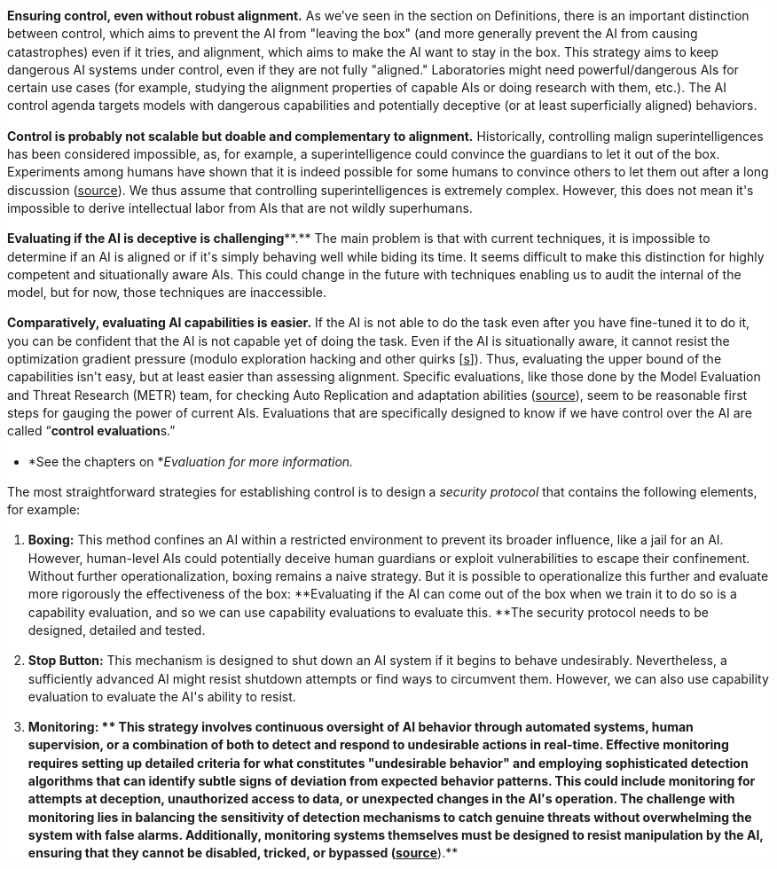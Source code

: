 **Ensuring control, even without robust alignment.** As we’ve seen in the section on Definitions, there is an important distinction between control, which aims to prevent the AI from "leaving the box" (and more generally prevent the AI from causing catastrophes) even if it tries, and alignment, which aims to make the AI want to stay in the box. This strategy aims to keep dangerous AI systems under control, even if they are not fully "aligned." Laboratories might need powerful/dangerous AIs for certain use cases (for example, studying the alignment properties of capable AIs or doing research with them, etc.). The AI control agenda targets models with dangerous capabilities and potentially deceptive (or at least superficially aligned) behaviors.

**Control is probably not scalable but doable and complementary to alignment.** Historically, controlling malign superintelligences has been considered impossible, as, for example, a superintelligence could convince the guardians to let it out of the box. Experiments among humans have shown that it is indeed possible for some humans to convince others to let them out after a long discussion  ([source](https://www.lesswrong.com/tag/ai-boxing-containment)). We thus assume that controlling superintelligences is extremely complex. However, this does not mean it's impossible to derive intellectual labor from AIs that are not wildly superhumans.

**Evaluating if the AI is deceptive is challenging****.** The main problem is that with current techniques, it is impossible to determine if an AI is aligned or if it's simply behaving well while biding its time. It seems difficult to make this distinction for highly competent and situationally aware AIs. This could change in the future with techniques enabling us to audit the internal of the model, but for now, those techniques are inaccessible.

**Comparatively, evaluating AI capabilities is easier.** If the AI is not able to do the task even after you have fine-tuned it to do it, you can be confident that the AI is not capable yet of doing the task. Even if the AI is situationally aware, it cannot resist the optimization gradient pressure (modulo exploration hacking and other quirks [[s](https://www.lesswrong.com/posts/dBmfb76zx6wjPsBC7/when-can-we-trust-model-evaluations)]). Thus, evaluating the upper bound of the capabilities isn't easy, but at least easier than assessing alignment. Specific evaluations, like those done by the Model Evaluation and Threat Research (METR) team, for checking Auto Replication and adaptation abilities ([source](https://metr.org/blog/2023-08-01-new-report/)), seem to be reasonable first steps for gauging the power of current AIs. Evaluations that are specifically designed to know if we have control over the AI are called “**control evaluation**s.”

- *See the chapters on **Evaluation for more information.*

The most straightforward strategies for establishing control is to design a *security protocol* that contains the following elements, for example:

1. **Boxing:** This method confines an AI within a restricted environment to prevent its broader influence, like a jail for an AI. However, human-level AIs could potentially deceive human guardians or exploit vulnerabilities to escape their confinement. Without further operationalization, boxing remains a naive strategy. But it is possible to operationalize this further and evaluate more rigorously the effectiveness of the box: **Evaluating if the AI can come out of the box when we train it to do so is a capability evaluation, and so we can use capability evaluations to evaluate this. **The security protocol needs to be designed, detailed and tested.

2. **Stop Button:** This mechanism is designed to shut down an AI system if it begins to behave undesirably. Nevertheless, a sufficiently advanced AI might resist shutdown attempts or find ways to circumvent them. However, we can also use capability evaluation to evaluate the AI's ability to resist.

3. **Monitoring: ** This strategy involves continuous oversight of AI behavior through automated systems, human supervision, or a combination of both to detect and respond to undesirable actions in real-time. Effective monitoring requires setting up detailed criteria for what constitutes "undesirable behavior" and employing sophisticated detection algorithms that can identify subtle signs of deviation from expected behavior patterns. This could include monitoring for attempts at deception, unauthorized access to data, or unexpected changes in the AI's operation. The challenge with monitoring lies in balancing the sensitivity of detection mechanisms to catch genuine threats without overwhelming the system with false alarms. Additionally, monitoring systems themselves must be designed to resist manipulation by the AI, ensuring that they cannot be disabled, tricked, or bypassed ([source](https://arxiv.org/abs/2312.06942)**).**
